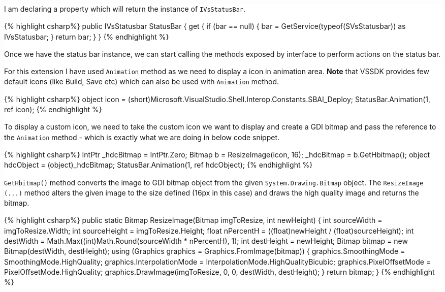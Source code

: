 I am declaring a property which will return the instance of `IVsStatusBar`.

{% highlight csharp%}
public IVsStatusbar StatusBar
{
	get
	{
    	if (bar == null)
    	{
        	bar = GetService(typeof(SVsStatusbar)) as IVsStatusbar;
    	}
    	return bar;
	}
}
{% endhighlight %}

Once we have the status bar instance, we can start calling the methods exposed by interface to perform actions on the status bar.

For this extension I have used `Animation` method as we need to display a icon in animation area. **Note** that VSSDK provides few default icons (like Build, Save etc) which can also be used with `Animation` method.

{% highlight csharp%}
object icon = (short)Microsoft.VisualStudio.Shell.Interop.Constants.SBAI_Deploy;
StatusBar.Animation(1, ref icon);
{% endhighlight %}

To display a custom icon, we need to take the custom icon we want to display and create a GDI bitmap and pass the reference to the `Animation` method - which is exactly what we are doing in below code snippet.

{% highlight csharp%}
IntPtr _hdcBitmap = IntPtr.Zero;
Bitmap b = ResizeImage(icon, 16);
_hdcBitmap = b.GetHbitmap();
object hdcObject = (object)_hdcBitmap;
StatusBar.Animation(1, ref hdcObject);
{% endhighlight %}


`GetHbitmap()` method converts the image to GDI bitmap object from the given `System.Drawing.Bitmap` object. The `ResizeImage(...)` method alters the given image to the size defined (16px in this case) and draws the high quality image and returns the bitmap. 
 
{% highlight csharp%}
public static Bitmap ResizeImage(Bitmap imgToResize, int newHeight)
{
    int sourceWidth = imgToResize.Width;
    int sourceHeight = imgToResize.Height;
    float nPercentH = ((float)newHeight / (float)sourceHeight);
    int destWidth = Math.Max((int)Math.Round(sourceWidth * nPercentH), 1); 
    int destHeight = newHeight;
    Bitmap bitmap = new Bitmap(destWidth, destHeight);
    using (Graphics graphics = Graphics.FromImage(bitmap))
    {
        graphics.SmoothingMode = SmoothingMode.HighQuality;
        graphics.InterpolationMode = InterpolationMode.HighQualityBicubic;
        graphics.PixelOffsetMode = PixelOffsetMode.HighQuality;
        graphics.DrawImage(imgToResize, 0, 0, destWidth, destHeight);
    }
    return bitmap;
}
{% endhighlight %}
